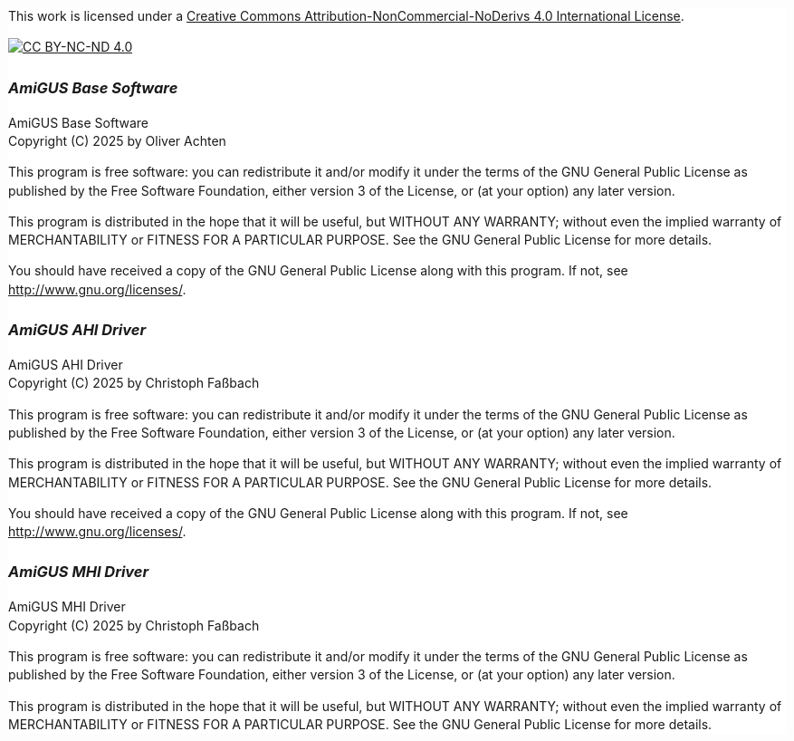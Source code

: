 This work is licensed under a
[Creative Commons Attribution-NonCommercial-NoDerivs 4.0 International License][cc-by-nc-nd].

[![CC BY-NC-ND 4.0][cc-by-nc-nd-image]][cc-by-nc-nd]

[cc-by-nc-nd]: http://creativecommons.org/licenses/by-nc-nd/4.0/
[cc-by-nc-nd-image]: https://licensebuttons.net/l/by-nc-nd/4.0/88x31.png
[cc-by-nc-nd-shield]: https://img.shields.io/badge/License-CC%20BY--NC--ND%204.0-lightgrey.svg

### _AmiGUS Base Software_

AmiGUS Base Software\
Copyright (C) 2025 by Oliver Achten

This program is free software: you can redistribute it and/or modify
it under the terms of the GNU General Public License as published by
the Free Software Foundation, either version 3 of the License, or
(at your option) any later version.

This program is distributed in the hope that it will be useful,
but WITHOUT ANY WARRANTY; without even the implied warranty of
MERCHANTABILITY or FITNESS FOR A PARTICULAR PURPOSE.  See the
GNU General Public License for more details.

You should have received a copy of the GNU General Public License
along with this program.  If not, see <http://www.gnu.org/licenses/>.

### _AmiGUS AHI Driver_

AmiGUS AHI Driver\
Copyright (C) 2025 by Christoph Faßbach

This program is free software: you can redistribute it and/or modify
it under the terms of the GNU General Public License as published by
the Free Software Foundation, either version 3 of the License, or
(at your option) any later version.

This program is distributed in the hope that it will be useful,
but WITHOUT ANY WARRANTY; without even the implied warranty of
MERCHANTABILITY or FITNESS FOR A PARTICULAR PURPOSE.  See the
GNU General Public License for more details.

You should have received a copy of the GNU General Public License
along with this program.  If not, see <http://www.gnu.org/licenses/>.

### _AmiGUS MHI Driver_

AmiGUS MHI Driver\
Copyright (C) 2025 by Christoph Faßbach

This program is free software: you can redistribute it and/or modify
it under the terms of the GNU General Public License as published by
the Free Software Foundation, either version 3 of the License, or
(at your option) any later version.

This program is distributed in the hope that it will be useful,
but WITHOUT ANY WARRANTY; without even the implied warranty of
MERCHANTABILITY or FITNESS FOR A PARTICULAR PURPOSE.  See the
GNU General Public License for more details.
